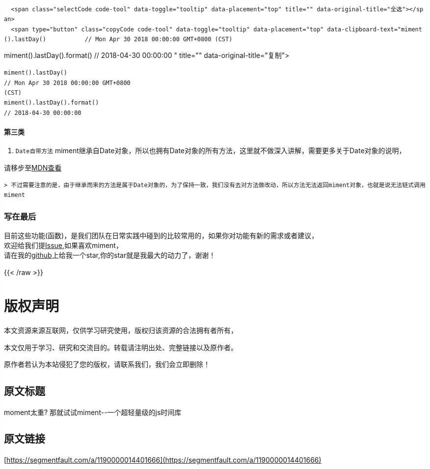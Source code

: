       <span class="selectCode code-tool" data-toggle="tooltip" data-placement="top" title="" data-original-title="全选"></span>
      <span type="button" class="copyCode code-tool" data-toggle="tooltip" data-placement="top" data-clipboard-text="miment().lastDay()           // Mon Apr 30 2018 00:00:00 GMT+0800 (CST)
miment().lastDay().format()  // 2018-04-30 00:00:00
" title="" data-original-title="复制"></span>
      <span type="button" class="saveToNote code-tool" data-toggle="tooltip" data-placement="top" title="" data-original-title="放进笔记"></span>
      </div>
      </div><pre class="hljs stylus"><code><span class="hljs-function"><span class="hljs-title">miment</span><span class="hljs-params">()</span></span>.lastDay()           <span class="hljs-comment">// Mon Apr 30 2018 00:00:00 GMT+0800 (CST)</span>
<span class="hljs-function"><span class="hljs-title">miment</span><span class="hljs-params">()</span></span>.lastDay().format()  <span class="hljs-comment">// 2018-04-30 00:00:00</span>
</code></pre>
</li>
</ol>
<h4>第三类</h4>
<ol><li>
<code>Date自带方法</code> miment继承自Date对象，所以也拥有Date对象的所有方法，这里就不做深入讲解，需要更多关于Date对象的说明，</li></ol>
<p>请移步至<a href="https://developer.mozilla.org/zh-CN/docs/Web/JavaScript/Reference/Global_Objects/Date" rel="nofollow noreferrer" target="_blank">MDN查看</a></p>
<div class="widget-codetool" style="display:none;">
      <div class="widget-codetool--inner">
      <span class="selectCode code-tool" data-toggle="tooltip" data-placement="top" title="" data-original-title="全选"></span>
      <span type="button" class="copyCode code-tool" data-toggle="tooltip" data-placement="top" data-clipboard-text="> 不过需要注意的是，由于继承而来的方法是属于Date对象的，为了保持一致，我们没有去对方法做改动，所以方法无法返回miment对象，也就是说无法链式调用miment
" title="" data-original-title="复制"></span>
      <span type="button" class="saveToNote code-tool" data-toggle="tooltip" data-placement="top" title="" data-original-title="放进笔记"></span>
      </div>
      </div><pre class="hljs crmsh"><code>&gt; 不过需要注意的是，由于继承而来的方法是属于<span class="hljs-keyword">Date</span>对象的，为了保持一致，我们没有去对方法做改动，所以方法无法返回miment对象，也就是说无法链式调用miment
</code></pre>
<h3 id="articleHeader4">写在最后</h3>
<p>目前这些功能(函数)，是我们团队在日常实践中碰到的比较常用的，如果你对功能有新的需求或者建议，<br>欢迎给我们提<a href="https://github.com/noahlam/Miment/issues" rel="nofollow noreferrer" target="_blank">Issue</a>,如果喜欢miment，<br>请在我的<a href="https://github.com/noahlam/Miment" rel="nofollow noreferrer" target="_blank">github</a>上给我一个star,你的star就是我最大的动力了，谢谢！</p>

                
{{< /raw >}}

# 版权声明
本文资源来源互联网，仅供学习研究使用，版权归该资源的合法拥有者所有，

本文仅用于学习、研究和交流目的。转载请注明出处、完整链接以及原作者。

原作者若认为本站侵犯了您的版权，请联系我们，我们会立即删除！

## 原文标题
moment太重? 那就试试miment--一个超轻量级的js时间库

## 原文链接
[https://segmentfault.com/a/1190000014401666](https://segmentfault.com/a/1190000014401666)

